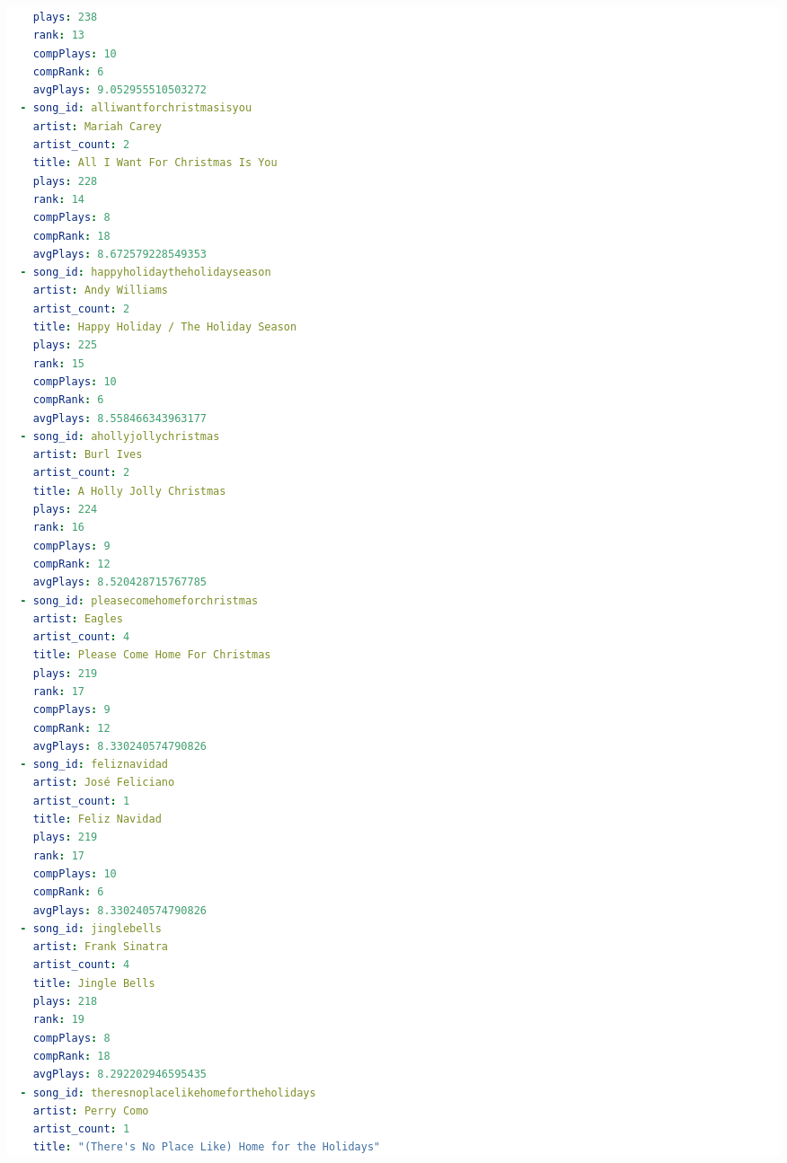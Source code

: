 ```yaml
    plays: 238
    rank: 13
    compPlays: 10
    compRank: 6
    avgPlays: 9.052955510503272
  - song_id: alliwantforchristmasisyou
    artist: Mariah Carey
    artist_count: 2
    title: All I Want For Christmas Is You
    plays: 228
    rank: 14
    compPlays: 8
    compRank: 18
    avgPlays: 8.672579228549353
  - song_id: happyholidaytheholidayseason
    artist: Andy Williams
    artist_count: 2
    title: Happy Holiday / The Holiday Season
    plays: 225
    rank: 15
    compPlays: 10
    compRank: 6
    avgPlays: 8.558466343963177
  - song_id: ahollyjollychristmas
    artist: Burl Ives
    artist_count: 2
    title: A Holly Jolly Christmas
    plays: 224
    rank: 16
    compPlays: 9
    compRank: 12
    avgPlays: 8.520428715767785
  - song_id: pleasecomehomeforchristmas
    artist: Eagles
    artist_count: 4
    title: Please Come Home For Christmas
    plays: 219
    rank: 17
    compPlays: 9
    compRank: 12
    avgPlays: 8.330240574790826
  - song_id: feliznavidad
    artist: José Feliciano
    artist_count: 1
    title: Feliz Navidad
    plays: 219
    rank: 17
    compPlays: 10
    compRank: 6
    avgPlays: 8.330240574790826
  - song_id: jinglebells
    artist: Frank Sinatra
    artist_count: 4
    title: Jingle Bells
    plays: 218
    rank: 19
    compPlays: 8
    compRank: 18
    avgPlays: 8.292202946595435
  - song_id: theresnoplacelikehomefortheholidays
    artist: Perry Como
    artist_count: 1
    title: "(There's No Place Like) Home for the Holidays"
```